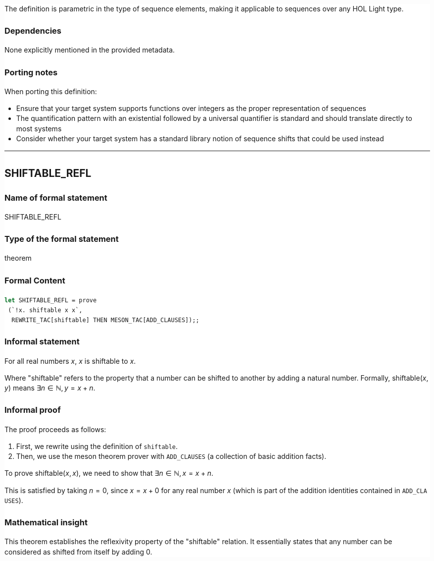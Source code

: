 The definition is parametric in the type of sequence elements, making it applicable to sequences over any HOL Light type.

### Dependencies
None explicitly mentioned in the provided metadata.

### Porting notes
When porting this definition:
- Ensure that your target system supports functions over integers as the proper representation of sequences
- The quantification pattern with an existential followed by a universal quantifier is standard and should translate directly to most systems
- Consider whether your target system has a standard library notion of sequence shifts that could be used instead

---

## SHIFTABLE_REFL

### Name of formal statement
SHIFTABLE_REFL

### Type of the formal statement
theorem

### Formal Content
```ocaml
let SHIFTABLE_REFL = prove
 (`!x. shiftable x x`,
  REWRITE_TAC[shiftable] THEN MESON_TAC[ADD_CLAUSES]);;
```

### Informal statement
For all real numbers $x$, $x$ is shiftable to $x$.

Where "shiftable" refers to the property that a number can be shifted to another by adding a natural number. Formally, $\text{shiftable}(x, y)$ means $\exists n \in \mathbb{N}, y = x + n$.

### Informal proof
The proof proceeds as follows:

1. First, we rewrite using the definition of `shiftable`.
2. Then, we use the meson theorem prover with `ADD_CLAUSES` (a collection of basic addition facts).

To prove $\text{shiftable}(x, x)$, we need to show that $\exists n \in \mathbb{N}, x = x + n$. 

This is satisfied by taking $n = 0$, since $x = x + 0$ for any real number $x$ (which is part of the addition identities contained in `ADD_CLAUSES`).

### Mathematical insight
This theorem establishes the reflexivity property of the "shiftable" relation. It essentially states that any number can be considered as shifted from itself by adding 0.
